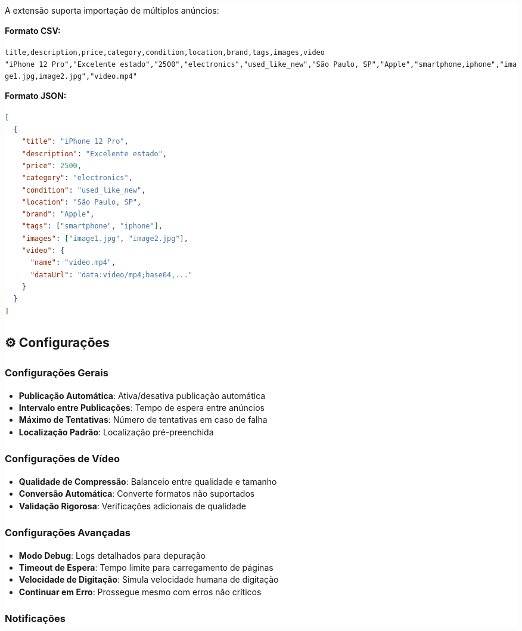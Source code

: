 A extensão suporta importação de múltiplos anúncios:

**Formato CSV:**
```csv
title,description,price,category,condition,location,brand,tags,images,video
"iPhone 12 Pro","Excelente estado","2500","electronics","used_like_new","São Paulo, SP","Apple","smartphone,iphone","image1.jpg,image2.jpg","video.mp4"
```

**Formato JSON:**
```json
[
  {
    "title": "iPhone 12 Pro",
    "description": "Excelente estado",
    "price": 2500,
    "category": "electronics",
    "condition": "used_like_new",
    "location": "São Paulo, SP",
    "brand": "Apple",
    "tags": ["smartphone", "iphone"],
    "images": ["image1.jpg", "image2.jpg"],
    "video": {
      "name": "video.mp4",
      "dataUrl": "data:video/mp4;base64,..."
    }
  }
]
```

## ⚙️ Configurações

### Configurações Gerais

- **Publicação Automática**: Ativa/desativa publicação automática
- **Intervalo entre Publicações**: Tempo de espera entre anúncios
- **Máximo de Tentativas**: Número de tentativas em caso de falha
- **Localização Padrão**: Localização pré-preenchida

### Configurações de Vídeo

- **Qualidade de Compressão**: Balanceio entre qualidade e tamanho
- **Conversão Automática**: Converte formatos não suportados
- **Validação Rigorosa**: Verificações adicionais de qualidade

### Configurações Avançadas

- **Modo Debug**: Logs detalhados para depuração
- **Timeout de Espera**: Tempo limite para carregamento de páginas
- **Velocidade de Digitação**: Simula velocidade humana de digitação
- **Continuar em Erro**: Prossegue mesmo com erros não críticos

### Notificações
